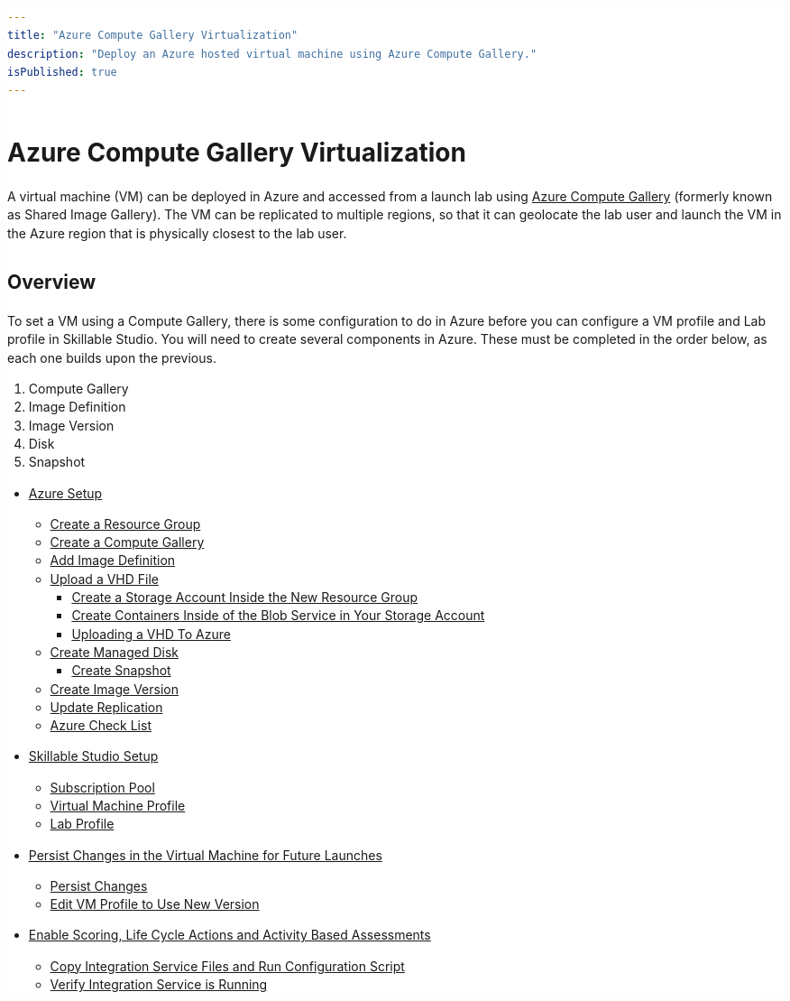 ```yaml
---
title: "Azure Compute Gallery Virtualization"
description: "Deploy an Azure hosted virtual machine using Azure Compute Gallery."
isPublished: true
---
```


# Azure Compute Gallery Virtualization

A virtual machine (VM) can be deployed in Azure and accessed from a launch lab using [Azure Compute Gallery](https://docs.microsoft.com/en-us/azure/virtual-machines/windows/shared-image-galleries) (formerly known as Shared Image Gallery). The VM can be replicated to multiple regions, so that it can geolocate the lab user and launch the VM in the Azure region that is physically closest to the lab user. 

## Overview

To set a VM using a Compute Gallery, there is some configuration to do in Azure before you can configure a VM profile and Lab profile in Skillable Studio. You will need to create several components in Azure. These must be completed in the order below, as each one builds upon the previous. 
1. Compute Gallery
1. Image Definition
1. Image Version
1. Disk
1. Snapshot


- [Azure Setup](#azure-setup)
    - [Create a Resource Group](#create-a-resource-group)
    - [Create a Compute Gallery](#create-a-compute-gallery)
    - [Add Image Definition](#add-image-definition)
    - [Upload a VHD File](#upload-a-vhd-file)
        - [Create a Storage Account Inside the New Resource Group](#create-a-storage-account-inside-the-resource-group)
        - [Create Containers Inside of the Blob Service in Your Storage Account](#create-containers-inside-of-the-blob-service-in-your-storage-account)
        - [Uploading a VHD To Azure](#uploading-a-vhd-to-azure)
    - [Create Managed Disk](#create-managed-disk)
        - [Create Snapshot](#create-a-snapshot)
    - [Create Image Version](#create-image-version)
    - [Update Replication](#update-replication)
    - [Azure Check List](#azure-check-list)

- [Skillable Studio Setup](#skillable-studio-setup)
    - [Subscription Pool](#subscription-pool)
    - [Virtual Machine Profile](#virtual-machine-profile)
    - [Lab Profile](#lab-profile)
- [Persist Changes in the Virtual Machine for Future Launches](#persist-changes-in-the-virtual-machine-for-future-launches)
    - [Persist Changes](#persist-changes)
    - [Edit VM Profile to Use New Version](#edit-vm-profile-to-use-new-version)
- [Enable Scoring, Life Cycle Actions and Activity Based Assessments](#enable-scoring-life-cycle-actions-and-activity-based-assessments)
    - [Copy Integration Service Files and Run Configuration Script](#copy-integration-service-files-and-run-configuration-script)
    - [Verify Integration Service is Running](#verify-integration-service-is-running)
